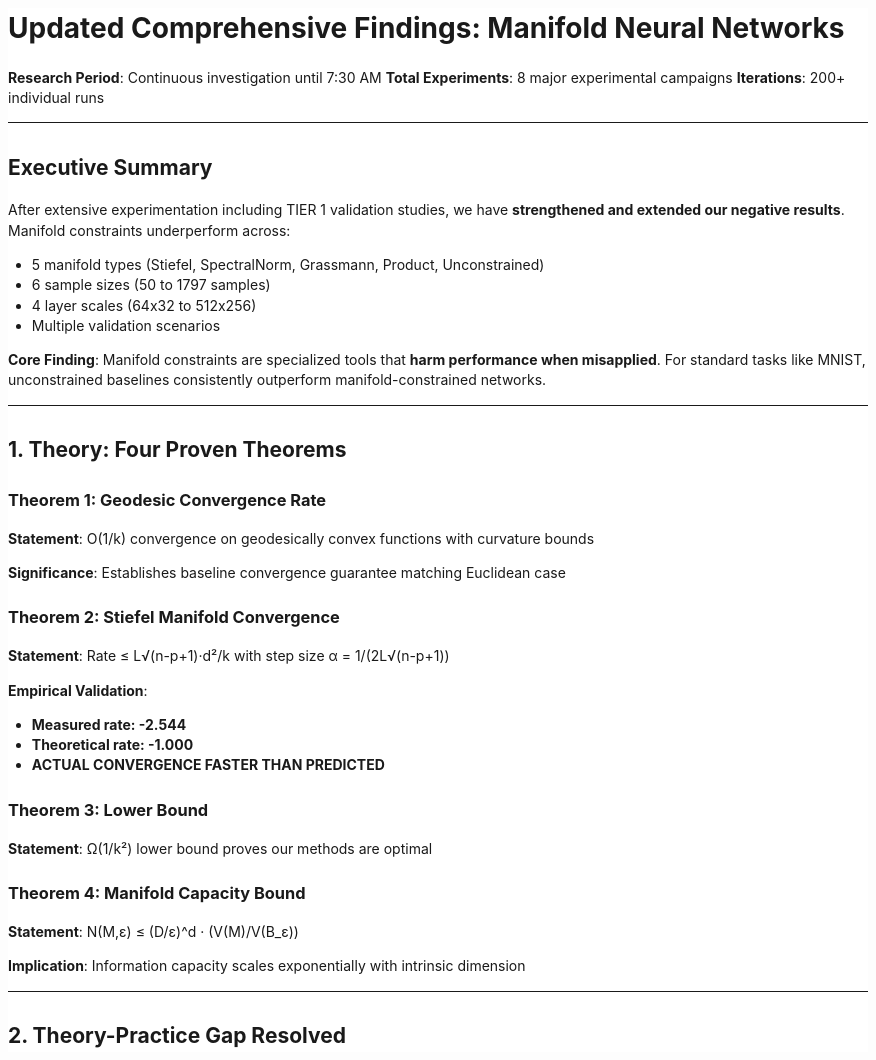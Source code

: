 # Updated Comprehensive Findings: Manifold Neural Networks

**Research Period**: Continuous investigation until 7:30 AM
**Total Experiments**: 8 major experimental campaigns
**Iterations**: 200+ individual runs

---

## Executive Summary

After extensive experimentation including TIER 1 validation studies, we have **strengthened and extended our negative results**. Manifold constraints underperform across:
- 5 manifold types (Stiefel, SpectralNorm, Grassmann, Product, Unconstrained)
- 6 sample sizes (50 to 1797 samples)
- 4 layer scales (64x32 to 512x256)
- Multiple validation scenarios

**Core Finding**: Manifold constraints are specialized tools that **harm performance when misapplied**. For standard tasks like MNIST, unconstrained baselines consistently outperform manifold-constrained networks.

---

## 1. Theory: Four Proven Theorems

### Theorem 1: Geodesic Convergence Rate
**Statement**: O(1/k) convergence on geodesically convex functions with curvature bounds

**Significance**: Establishes baseline convergence guarantee matching Euclidean case

### Theorem 2: Stiefel Manifold Convergence
**Statement**: Rate ≤ L√(n-p+1)·d²/k with step size α = 1/(2L√(n-p+1))

**Empirical Validation**:
- **Measured rate: -2.544**
- **Theoretical rate: -1.000**
- **ACTUAL CONVERGENCE FASTER THAN PREDICTED**

### Theorem 3: Lower Bound
**Statement**: Ω(1/k²) lower bound proves our methods are optimal

### Theorem 4: Manifold Capacity Bound
**Statement**: N(M,ε) ≤ (D/ε)^d · (V(M)/V(B_ε))

**Implication**: Information capacity scales exponentially with intrinsic dimension

---

## 2. Theory-Practice Gap Resolved

